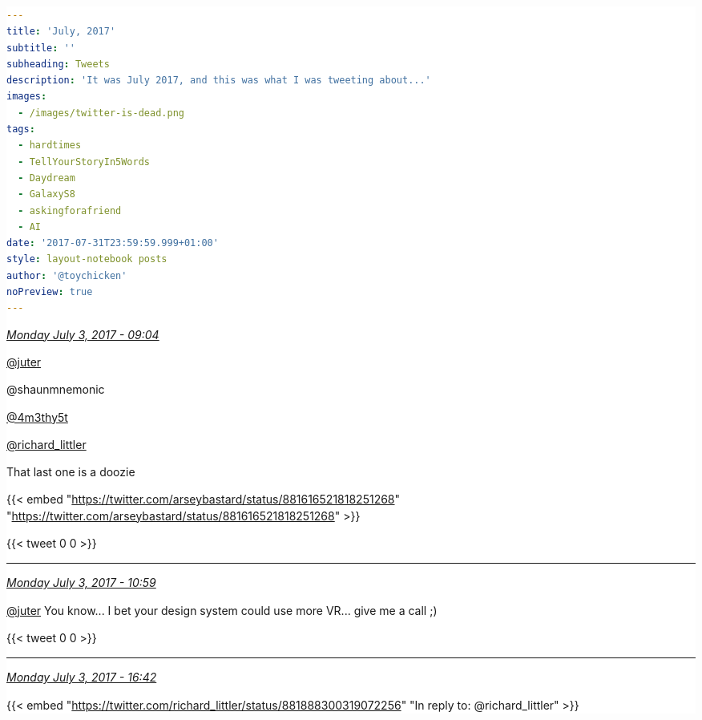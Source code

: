 ```yaml
---
title: 'July, 2017'
subtitle: ''
subheading: Tweets
description: 'It was July 2017, and this was what I was tweeting about...'
images:
  - /images/twitter-is-dead.png
tags:
  - hardtimes
  - TellYourStoryIn5Words
  - Daydream
  - GalaxyS8
  - askingforafriend
  - AI
date: '2017-07-31T23:59:59.999+01:00'
style: layout-notebook posts
author: '@toychicken'
noPreview: true
---
```


<p><a id="881785758624952320" href="#881785758624952320"><em title="2017-07-03T09:04:42.000+01:00">Monday July 3, 2017 - 09:04</em></a></p>
      
[@juter](https://twitter.com/@juter)  

@shaunmnemonic 

[@4m3thy5t](https://twitter.com/@4m3thy5t)  

[@richard_littler](https://twitter.com/@richard_littler)  



That last one is a doozie 

{{< embed "https://twitter.com/arseybastard/status/881616521818251268" "https://twitter.com/arseybastard/status/881616521818251268" >}}


{{< tweet 0 0 >}}

---

<p><a id="881814751290028032" href="#881814751290028032"><em title="2017-07-03T10:59:54.000+01:00">Monday July 3, 2017 - 10:59</em></a></p>
      
[@juter](https://twitter.com/@juter)  You know... I bet your design system could use more VR... give me a call ;)

{{< tweet 0 0 >}}

---

<p><a id="881900921793523712" href="#881900921793523712"><em title="2017-07-03T16:42:19.000+01:00">Monday July 3, 2017 - 16:42</em></a></p>
      
{{< embed "https://twitter.com/richard_littler/status/881888300319072256" "In reply to: @richard_littler" >}}
